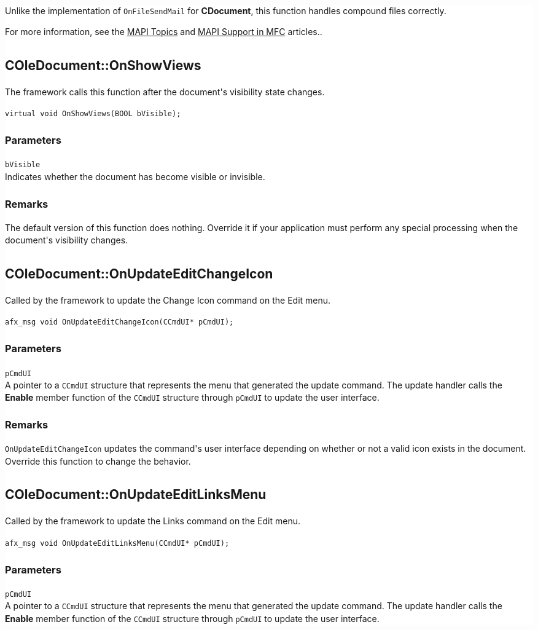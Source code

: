 Unlike the implementation of `OnFileSendMail` for **CDocument**, this function handles compound files correctly.  
  
 For more information, see the [MAPI Topics](../../mfc/mapi.md) and [MAPI Support in MFC](../../mfc/mapi-support-in-mfc.md) articles..  
  
##  <a name="onshowviews"></a>  COleDocument::OnShowViews  
 The framework calls this function after the document's visibility state changes.  
  
```  
virtual void OnShowViews(BOOL bVisible);
```  
  
### Parameters  
 `bVisible`  
 Indicates whether the document has become visible or invisible.  
  
### Remarks  
 The default version of this function does nothing. Override it if your application must perform any special processing when the document's visibility changes.  
  
##  <a name="onupdateeditchangeicon"></a>  COleDocument::OnUpdateEditChangeIcon  
 Called by the framework to update the Change Icon command on the Edit menu.  
  
```  
afx_msg void OnUpdateEditChangeIcon(CCmdUI* pCmdUI);
```  
  
### Parameters  
 `pCmdUI`  
 A pointer to a `CCmdUI` structure that represents the menu that generated the update command. The update handler calls the **Enable** member function of the `CCmdUI` structure through `pCmdUI` to update the user interface.  
  
### Remarks  
 `OnUpdateEditChangeIcon` updates the command's user interface depending on whether or not a valid icon exists in the document. Override this function to change the behavior.  
  
##  <a name="onupdateeditlinksmenu"></a>  COleDocument::OnUpdateEditLinksMenu  
 Called by the framework to update the Links command on the Edit menu.  
  
```  
afx_msg void OnUpdateEditLinksMenu(CCmdUI* pCmdUI);
```  
  
### Parameters  
 `pCmdUI`  
 A pointer to a `CCmdUI` structure that represents the menu that generated the update command. The update handler calls the **Enable** member function of the `CCmdUI` structure through `pCmdUI` to update the user interface.  
  